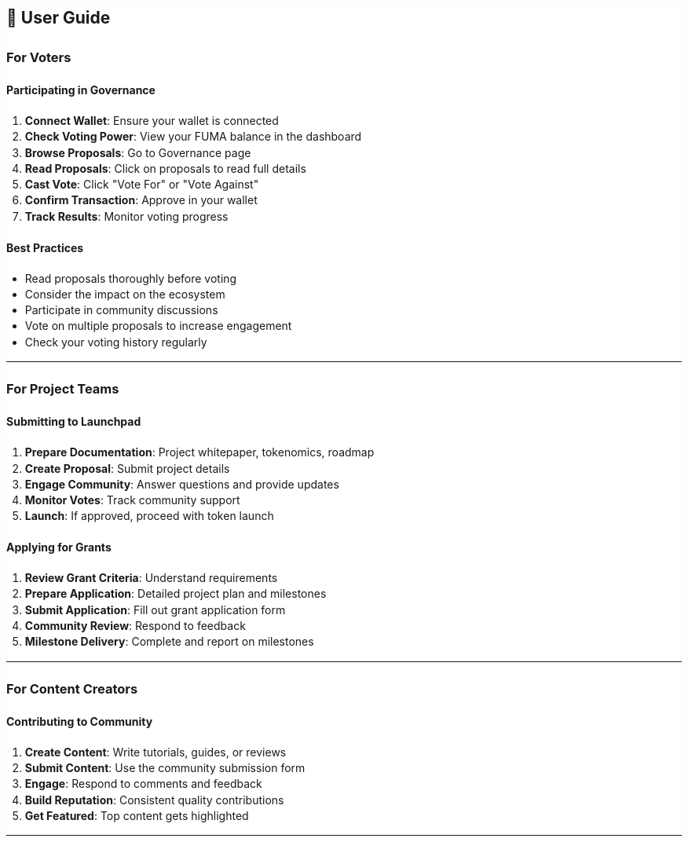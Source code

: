 
## 📖 User Guide

### For Voters

#### Participating in Governance
1. **Connect Wallet**: Ensure your wallet is connected
2. **Check Voting Power**: View your FUMA balance in the dashboard
3. **Browse Proposals**: Go to Governance page
4. **Read Proposals**: Click on proposals to read full details
5. **Cast Vote**: Click "Vote For" or "Vote Against"
6. **Confirm Transaction**: Approve in your wallet
7. **Track Results**: Monitor voting progress

#### Best Practices
- Read proposals thoroughly before voting
- Consider the impact on the ecosystem
- Participate in community discussions
- Vote on multiple proposals to increase engagement
- Check your voting history regularly

---

### For Project Teams

#### Submitting to Launchpad
1. **Prepare Documentation**: Project whitepaper, tokenomics, roadmap
2. **Create Proposal**: Submit project details
3. **Engage Community**: Answer questions and provide updates
4. **Monitor Votes**: Track community support
5. **Launch**: If approved, proceed with token launch

#### Applying for Grants
1. **Review Grant Criteria**: Understand requirements
2. **Prepare Application**: Detailed project plan and milestones
3. **Submit Application**: Fill out grant application form
4. **Community Review**: Respond to feedback
5. **Milestone Delivery**: Complete and report on milestones

---

### For Content Creators

#### Contributing to Community
1. **Create Content**: Write tutorials, guides, or reviews
2. **Submit Content**: Use the community submission form
3. **Engage**: Respond to comments and feedback
4. **Build Reputation**: Consistent quality contributions
5. **Get Featured**: Top content gets highlighted

---
